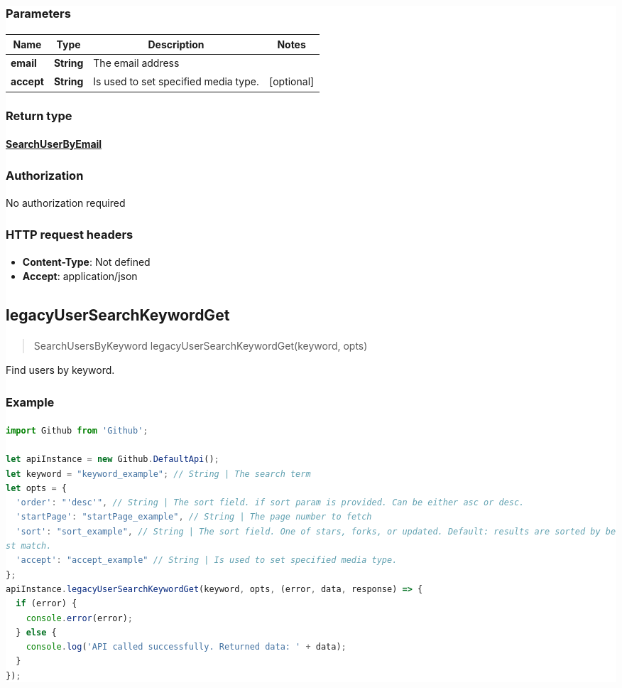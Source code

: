 ### Parameters


Name | Type | Description  | Notes
------------- | ------------- | ------------- | -------------
 **email** | **String**| The email address | 
 **accept** | **String**| Is used to set specified media type. | [optional] 

### Return type

[**SearchUserByEmail**](SearchUserByEmail.md)

### Authorization

No authorization required

### HTTP request headers

- **Content-Type**: Not defined
- **Accept**: application/json


## legacyUserSearchKeywordGet

> SearchUsersByKeyword legacyUserSearchKeywordGet(keyword, opts)



Find users by keyword.

### Example

```javascript
import Github from 'Github';

let apiInstance = new Github.DefaultApi();
let keyword = "keyword_example"; // String | The search term
let opts = {
  'order': "'desc'", // String | The sort field. if sort param is provided. Can be either asc or desc.
  'startPage': "startPage_example", // String | The page number to fetch
  'sort': "sort_example", // String | The sort field. One of stars, forks, or updated. Default: results are sorted by best match.
  'accept': "accept_example" // String | Is used to set specified media type.
};
apiInstance.legacyUserSearchKeywordGet(keyword, opts, (error, data, response) => {
  if (error) {
    console.error(error);
  } else {
    console.log('API called successfully. Returned data: ' + data);
  }
});
```
